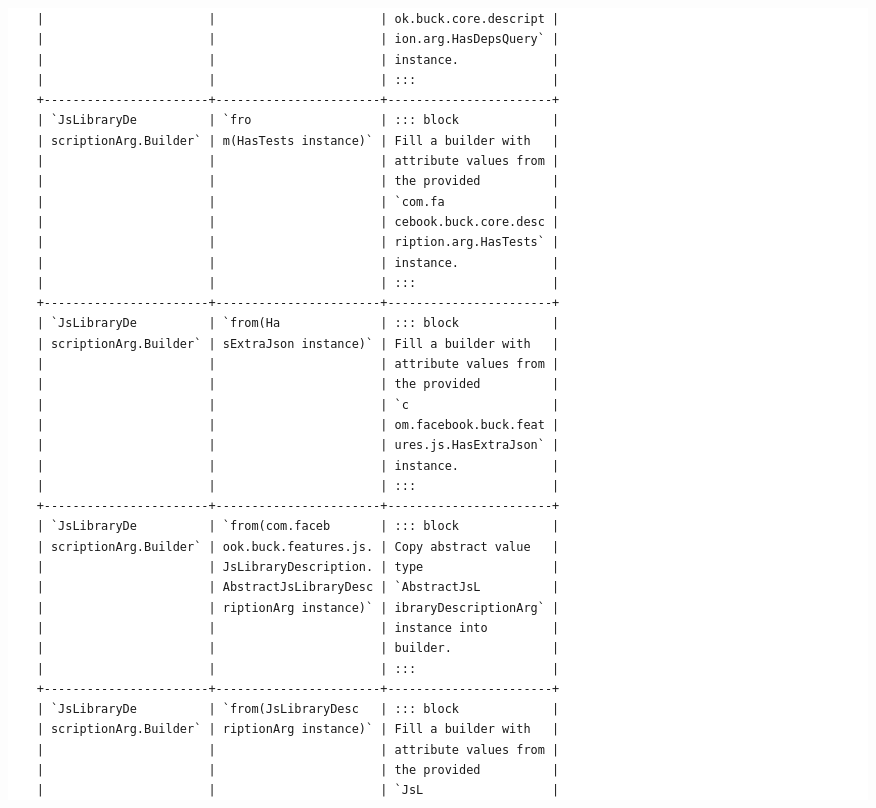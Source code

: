         |                       |                       | ok.buck.core.descript |
        |                       |                       | ion.arg.HasDepsQuery` |
        |                       |                       | instance.             |
        |                       |                       | :::                   |
        +-----------------------+-----------------------+-----------------------+
        | `JsLibraryDe          | `fro                  | ::: block             |
        | scriptionArg.Builder` | m​(HasTests instance)` | Fill a builder with   |
        |                       |                       | attribute values from |
        |                       |                       | the provided          |
        |                       |                       | `com.fa               |
        |                       |                       | cebook.buck.core.desc |
        |                       |                       | ription.arg.HasTests` |
        |                       |                       | instance.             |
        |                       |                       | :::                   |
        +-----------------------+-----------------------+-----------------------+
        | `JsLibraryDe          | `from​(Ha              | ::: block             |
        | scriptionArg.Builder` | sExtraJson instance)` | Fill a builder with   |
        |                       |                       | attribute values from |
        |                       |                       | the provided          |
        |                       |                       | `c                    |
        |                       |                       | om.facebook.buck.feat |
        |                       |                       | ures.js.HasExtraJson` |
        |                       |                       | instance.             |
        |                       |                       | :::                   |
        +-----------------------+-----------------------+-----------------------+
        | `JsLibraryDe          | `from​(com.faceb       | ::: block             |
        | scriptionArg.Builder` | ook.buck.features.js. | Copy abstract value   |
        |                       | JsLibraryDescription. | type                  |
        |                       | AbstractJsLibraryDesc | `AbstractJsL          |
        |                       | riptionArg instance)` | ibraryDescriptionArg` |
        |                       |                       | instance into         |
        |                       |                       | builder.              |
        |                       |                       | :::                   |
        +-----------------------+-----------------------+-----------------------+
        | `JsLibraryDe          | `from​(JsLibraryDesc   | ::: block             |
        | scriptionArg.Builder` | riptionArg instance)` | Fill a builder with   |
        |                       |                       | attribute values from |
        |                       |                       | the provided          |
        |                       |                       | `JsL                  |